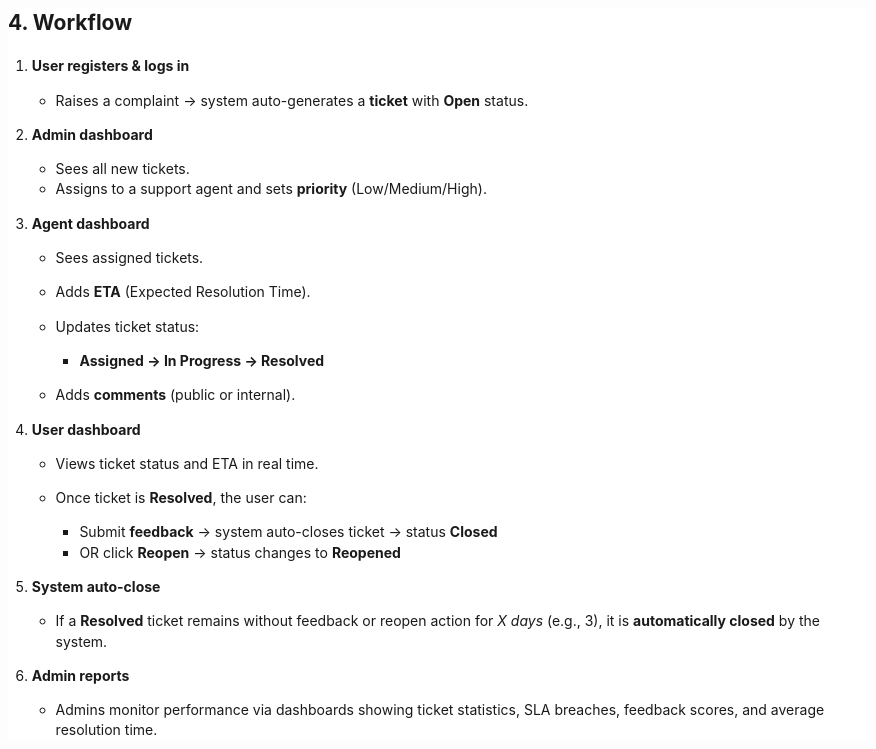 
## **4. Workflow**

1. **User registers & logs in**

   - Raises a complaint → system auto-generates a **ticket** with **Open** status.

2. **Admin dashboard**

   - Sees all new tickets.
   - Assigns to a support agent and sets **priority** (Low/Medium/High).

3. **Agent dashboard**

   - Sees assigned tickets.
   - Adds **ETA** (Expected Resolution Time).
   - Updates ticket status:

     - **Assigned → In Progress → Resolved**

   - Adds **comments** (public or internal).

4. **User dashboard**

   - Views ticket status and ETA in real time.
   - Once ticket is **Resolved**, the user can:

     - Submit **feedback** → system auto-closes ticket → status **Closed**
     - OR click **Reopen** → status changes to **Reopened**

5. **System auto-close**

   - If a **Resolved** ticket remains without feedback or reopen action for _X days_ (e.g., 3), it is **automatically closed** by the system.

6. **Admin reports**

   - Admins monitor performance via dashboards showing ticket statistics, SLA breaches, feedback scores, and average resolution time.
  